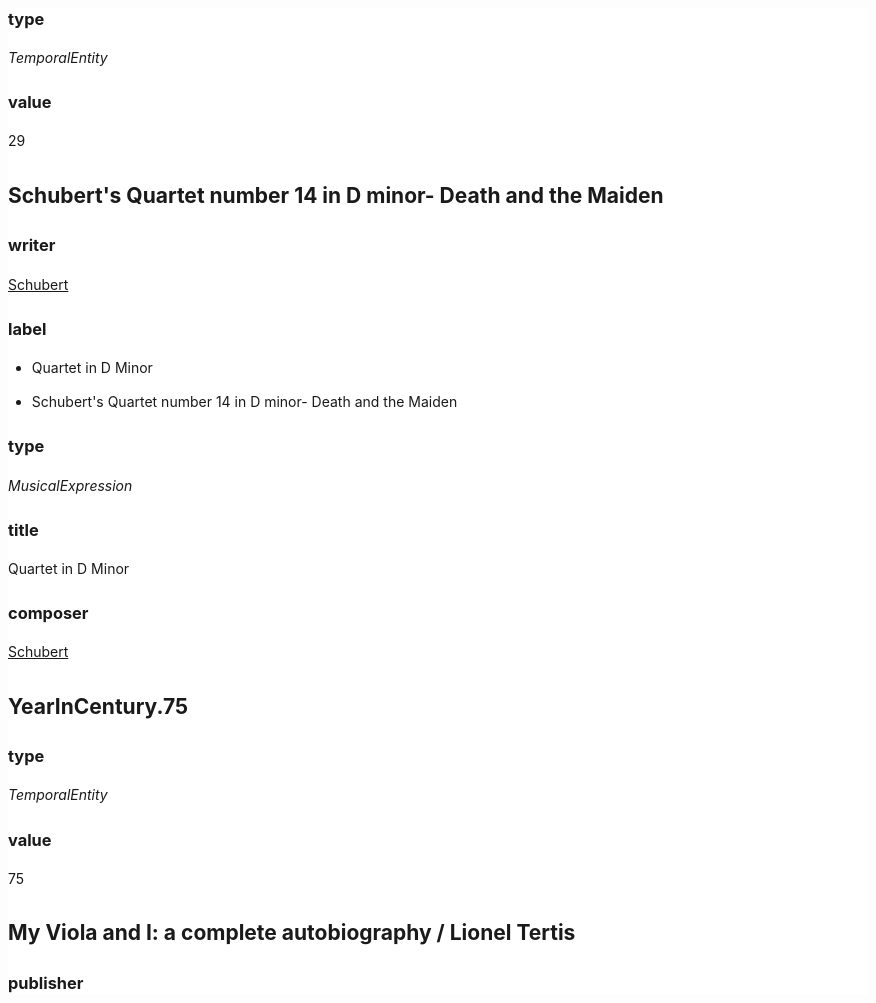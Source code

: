 ### type


*TemporalEntity*

### value


29

## Schubert's Quartet number 14 in D minor- Death and the Maiden

### writer


[Schubert](#Schubert)

### label

 - Quartet in D Minor

 - Schubert's Quartet number 14 in D minor- Death and the Maiden

### type


*MusicalExpression*

### title


Quartet in D Minor

### composer


[Schubert](#Schubert)

## YearInCentury.75

### type


*TemporalEntity*

### value


75

## My Viola and I: a complete autobiography / Lionel Tertis

### publisher
